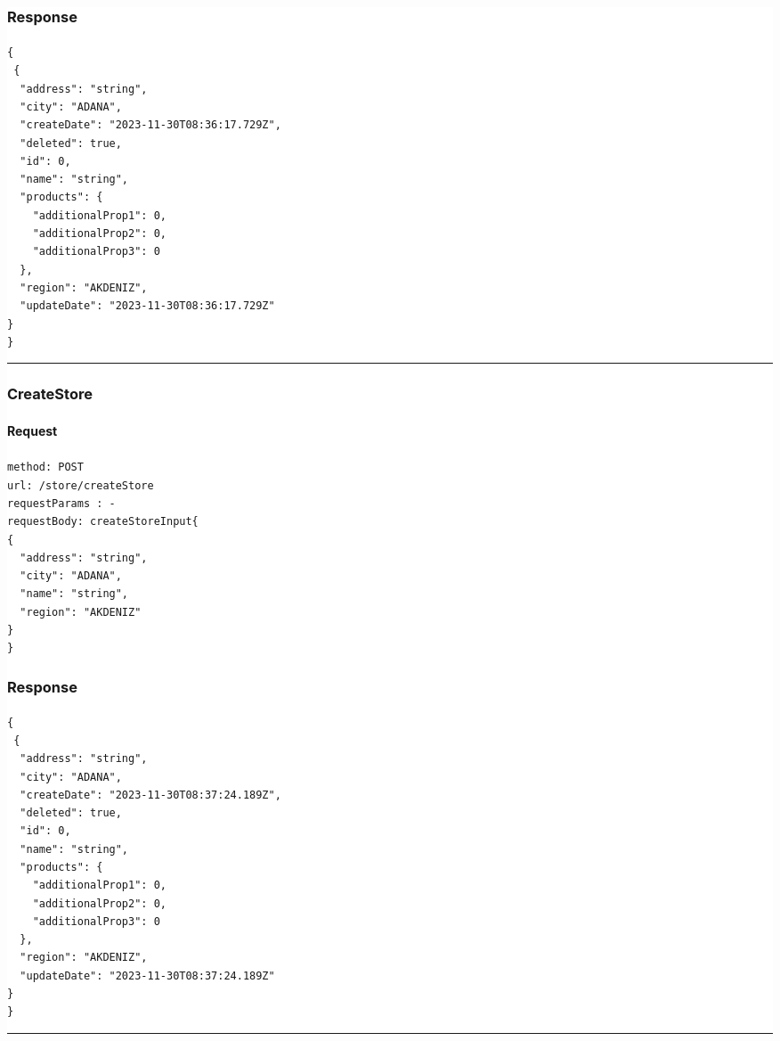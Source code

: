 ### Response

````
{
 {
  "address": "string",
  "city": "ADANA",
  "createDate": "2023-11-30T08:36:17.729Z",
  "deleted": true,
  "id": 0,
  "name": "string",
  "products": {
    "additionalProp1": 0,
    "additionalProp2": 0,
    "additionalProp3": 0
  },
  "region": "AKDENIZ",
  "updateDate": "2023-11-30T08:36:17.729Z"
}
}
````

---

### CreateStore

#### Request
````
method: POST
url: /store/createStore
requestParams : -
requestBody: createStoreInput{
{
  "address": "string",
  "city": "ADANA",
  "name": "string",
  "region": "AKDENIZ"
}
}
````

### Response

````
{
 {
  "address": "string",
  "city": "ADANA",
  "createDate": "2023-11-30T08:37:24.189Z",
  "deleted": true,
  "id": 0,
  "name": "string",
  "products": {
    "additionalProp1": 0,
    "additionalProp2": 0,
    "additionalProp3": 0
  },
  "region": "AKDENIZ",
  "updateDate": "2023-11-30T08:37:24.189Z"
}
}
````

---